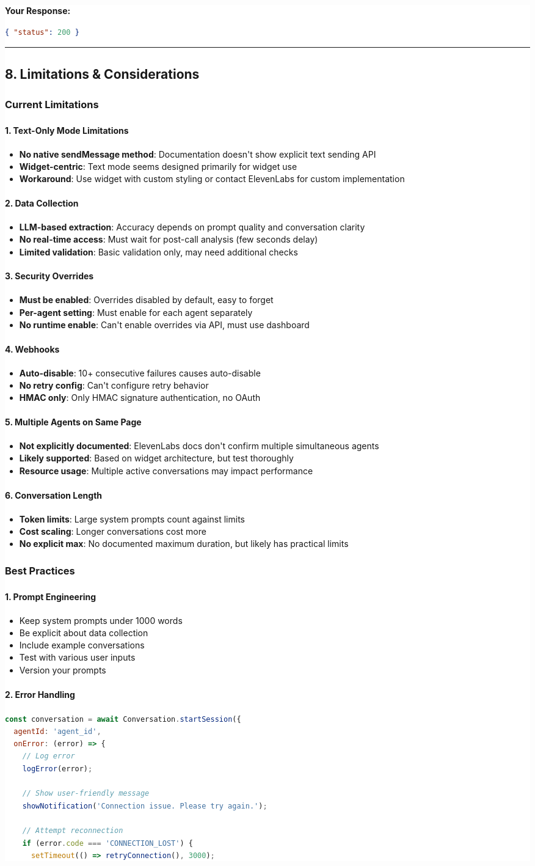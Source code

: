 **Your Response:**
```json
{ "status": 200 }
```

---

## 8. Limitations & Considerations

### Current Limitations

#### 1. Text-Only Mode Limitations
- **No native sendMessage method**: Documentation doesn't show explicit text sending API
- **Widget-centric**: Text mode seems designed primarily for widget use
- **Workaround**: Use widget with custom styling or contact ElevenLabs for custom implementation

#### 2. Data Collection
- **LLM-based extraction**: Accuracy depends on prompt quality and conversation clarity
- **No real-time access**: Must wait for post-call analysis (few seconds delay)
- **Limited validation**: Basic validation only, may need additional checks

#### 3. Security Overrides
- **Must be enabled**: Overrides disabled by default, easy to forget
- **Per-agent setting**: Must enable for each agent separately
- **No runtime enable**: Can't enable overrides via API, must use dashboard

#### 4. Webhooks
- **Auto-disable**: 10+ consecutive failures causes auto-disable
- **No retry config**: Can't configure retry behavior
- **HMAC only**: Only HMAC signature authentication, no OAuth

#### 5. Multiple Agents on Same Page
- **Not explicitly documented**: ElevenLabs docs don't confirm multiple simultaneous agents
- **Likely supported**: Based on widget architecture, but test thoroughly
- **Resource usage**: Multiple active conversations may impact performance

#### 6. Conversation Length
- **Token limits**: Large system prompts count against limits
- **Cost scaling**: Longer conversations cost more
- **No explicit max**: No documented maximum duration, but likely has practical limits

### Best Practices

#### 1. Prompt Engineering
- Keep system prompts under 1000 words
- Be explicit about data collection
- Include example conversations
- Test with various user inputs
- Version your prompts

#### 2. Error Handling
```javascript
const conversation = await Conversation.startSession({
  agentId: 'agent_id',
  onError: (error) => {
    // Log error
    logError(error);

    // Show user-friendly message
    showNotification('Connection issue. Please try again.');

    // Attempt reconnection
    if (error.code === 'CONNECTION_LOST') {
      setTimeout(() => retryConnection(), 3000);
```